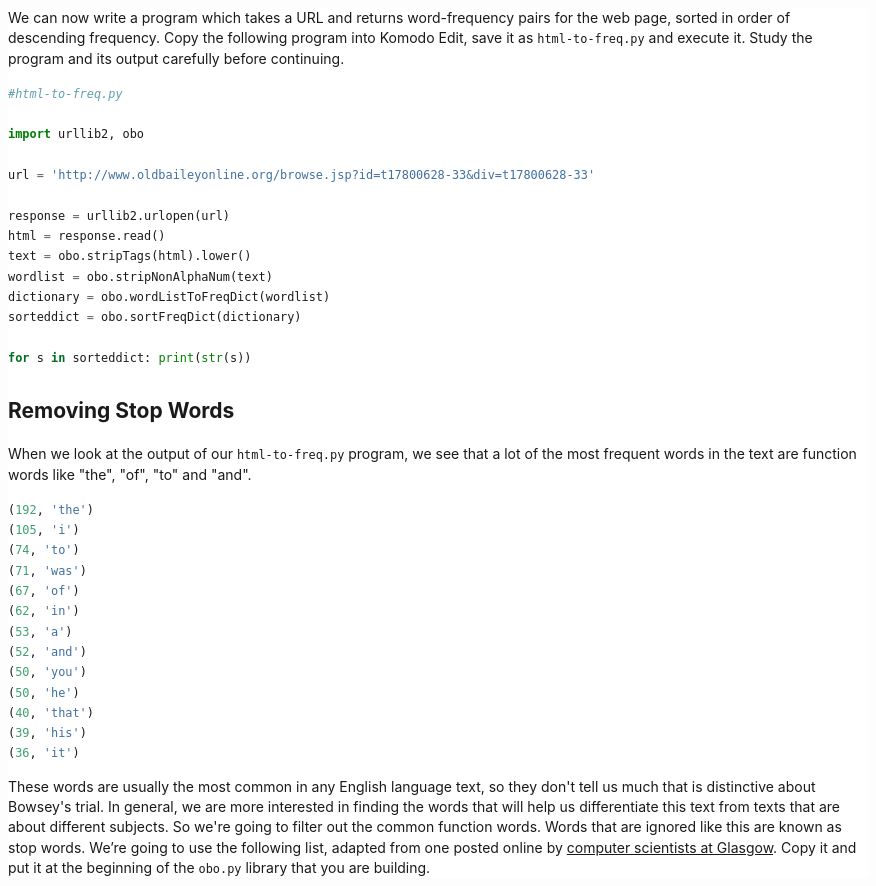 We can now write a program which takes a URL and returns word-frequency
pairs for the web page, sorted in order of descending frequency. Copy
the following program into Komodo Edit, save it as `html-to-freq.py` and
execute it. Study the program and its output carefully before
continuing.

``` python
#html-to-freq.py

import urllib2, obo

url = 'http://www.oldbaileyonline.org/browse.jsp?id=t17800628-33&div=t17800628-33'

response = urllib2.urlopen(url)
html = response.read()
text = obo.stripTags(html).lower()
wordlist = obo.stripNonAlphaNum(text)
dictionary = obo.wordListToFreqDict(wordlist)
sorteddict = obo.sortFreqDict(dictionary)

for s in sorteddict: print(str(s))
```

## Removing Stop Words

When we look at the output of our `html-to-freq.py` program, we see that
a lot of the most frequent words in the text are function words like
"the", "of", "to" and "and".

``` python
(192, 'the')
(105, 'i')
(74, 'to')
(71, 'was')
(67, 'of')
(62, 'in')
(53, 'a')
(52, 'and')
(50, 'you')
(50, 'he')
(40, 'that')
(39, 'his')
(36, 'it')
```

These words are usually the most common in any English language text, so
they don't tell us much that is distinctive about Bowsey's trial. In
general, we are more interested in finding the words that will help us
differentiate this text from texts that are about different subjects. So
we're going to filter out the common function words. Words that are
ignored like this are known as stop words. We’re going to use the
following list, adapted from one posted online by [computer scientists
at Glasgow][]. Copy it and put it at the beginning of the `obo.py`
library that you are building.


  [list comprehension]: http://docs.python.org/tutorial/datastructures.html#list-comprehensions
  [computer scientists at Glasgow]: http://ir.dcs.gla.ac.uk/resources/linguistic_utils/stop_words
  [Regular Expressions]: http://www.diveintopython.net/regular_expressions/index.html
  [zip]: /assets/python-lessons4.zip
  [zip sync]: /assets/python-lessons5.zip